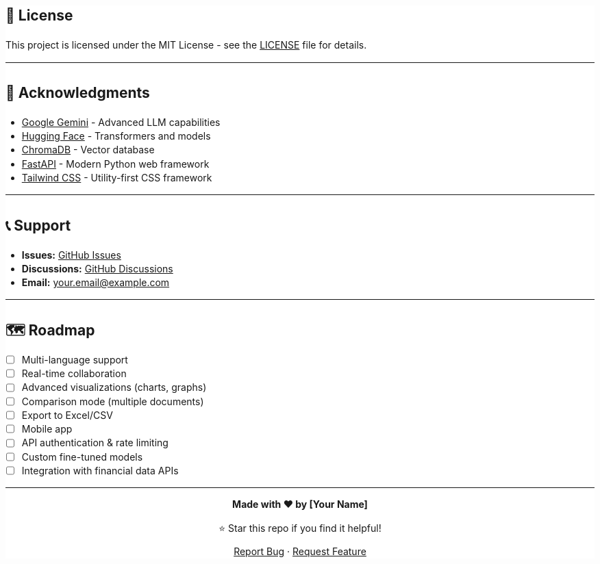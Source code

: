 
## 📄 License

This project is licensed under the MIT License - see the [LICENSE](LICENSE) file for details.

---

## 🙏 Acknowledgments

- [Google Gemini](https://ai.google.dev/) - Advanced LLM capabilities
- [Hugging Face](https://huggingface.co/) - Transformers and models
- [ChromaDB](https://www.trychroma.com/) - Vector database
- [FastAPI](https://fastapi.tiangolo.com/) - Modern Python web framework
- [Tailwind CSS](https://tailwindcss.com/) - Utility-first CSS framework

---

## 📞 Support

- **Issues:** [GitHub Issues](https://github.com/yourusername/finsight/issues)
- **Discussions:** [GitHub Discussions](https://github.com/yourusername/finsight/discussions)
- **Email:** your.email@example.com

---

## 🗺️ Roadmap

- [ ] Multi-language support
- [ ] Real-time collaboration
- [ ] Advanced visualizations (charts, graphs)
- [ ] Comparison mode (multiple documents)
- [ ] Export to Excel/CSV
- [ ] Mobile app
- [ ] API authentication & rate limiting
- [ ] Custom fine-tuned models
- [ ] Integration with financial data APIs

---

<div align="center">

**Made with ❤️ by [Your Name]**

⭐ Star this repo if you find it helpful!

[Report Bug](https://github.com/yourusername/finsight/issues) · [Request Feature](https://github.com/yourusername/finsight/issues)

</div>
